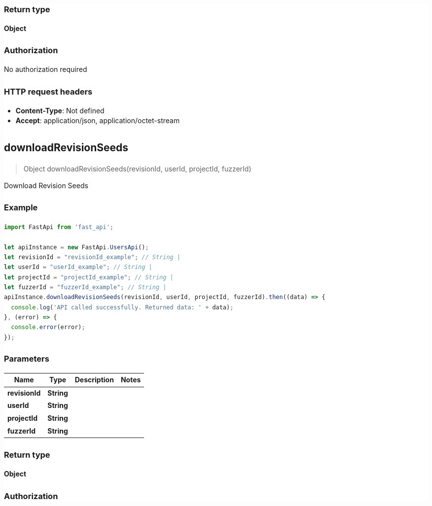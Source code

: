 ### Return type

**Object**

### Authorization

No authorization required

### HTTP request headers

- **Content-Type**: Not defined
- **Accept**: application/json, application/octet-stream


## downloadRevisionSeeds

> Object downloadRevisionSeeds(revisionId, userId, projectId, fuzzerId)

Download Revision Seeds

### Example

```javascript
import FastApi from 'fast_api';

let apiInstance = new FastApi.UsersApi();
let revisionId = "revisionId_example"; // String | 
let userId = "userId_example"; // String | 
let projectId = "projectId_example"; // String | 
let fuzzerId = "fuzzerId_example"; // String | 
apiInstance.downloadRevisionSeeds(revisionId, userId, projectId, fuzzerId).then((data) => {
  console.log('API called successfully. Returned data: ' + data);
}, (error) => {
  console.error(error);
});

```

### Parameters


Name | Type | Description  | Notes
------------- | ------------- | ------------- | -------------
 **revisionId** | **String**|  | 
 **userId** | **String**|  | 
 **projectId** | **String**|  | 
 **fuzzerId** | **String**|  | 

### Return type

**Object**

### Authorization
